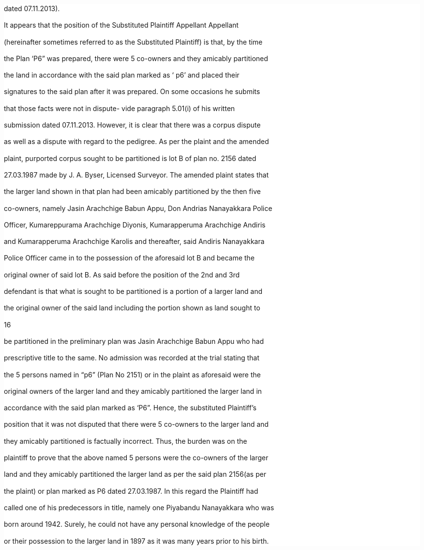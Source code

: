 dated 07.11.2013).

It appears that the position of the Substituted Plaintiff Appellant Appellant

(hereinafter sometimes referred to as the Substituted Plaintiff) is that, by the time

the Plan ‘P6” was prepared, there were 5 co-owners and they amicably partitioned

the land in accordance with the said plan marked as ‘ p6’ and placed their

signatures to the said plan after it was prepared. On some occasions he submits

that those facts were not in dispute- vide paragraph 5.01(i) of his written

submission dated 07.11.2013. However, it is clear that there was a corpus dispute

as well as a dispute with regard to the pedigree. As per the plaint and the amended

plaint, purported corpus sought to be partitioned is lot B of plan no. 2156 dated

27.03.1987 made by J. A. Byser, Licensed Surveyor. The amended plaint states that

the larger land shown in that plan had been amicably partitioned by the then five

co-owners, namely Jasin Arachchige Babun Appu, Don Andrias Nanayakkara Police

Officer, Kumareppurama Arachchige Diyonis, Kumarapperuma Arachchige Andiris

and Kumarapperuma Arachchige Karolis and thereafter, said Andiris Nanayakkara

Police Officer came in to the possession of the aforesaid lot B and became the

original owner of said lot B. As said before the position of the 2nd and 3rd

defendant is that what is sought to be partitioned is a portion of a larger land and

the original owner of the said land including the portion shown as land sought to

16

be partitioned in the preliminary plan was Jasin Arachchige Babun Appu who had

prescriptive title to the same. No admission was recorded at the trial stating that

the 5 persons named in “p6” (Plan No 2151) or in the plaint as aforesaid were the

original owners of the larger land and they amicably partitioned the larger land in

accordance with the said plan marked as ‘P6”. Hence, the substituted Plaintiff’s

position that it was not disputed that there were 5 co-owners to the larger land and

they amicably partitioned is factually incorrect. Thus, the burden was on the

plaintiff to prove that the above named 5 persons were the co-owners of the larger

land and they amicably partitioned the larger land as per the said plan 2156(as per

the plaint) or plan marked as P6 dated 27.03.1987. In this regard the Plaintiff had

called one of his predecessors in title, namely one Piyabandu Nanayakkara who was

born around 1942. Surely, he could not have any personal knowledge of the people

or their possession to the larger land in 1897 as it was many years prior to his birth.
